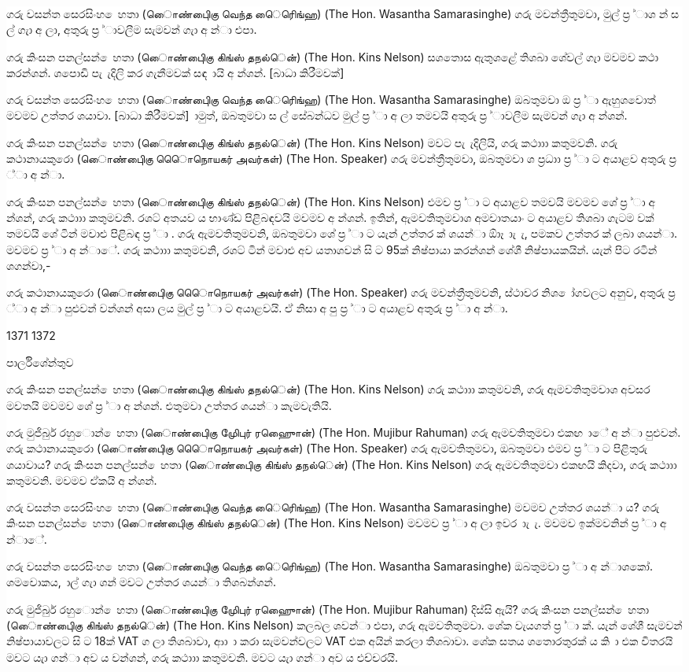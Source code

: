 ගරු වසන්ත සෙරසිංහ ෙහතා (ைொண்புைிகு வெந்த ெைரெிங்ஹ) (The Hon. Wasantha Samarasinghe) ගරු මවන්ත්‍රීතුමවා, මුල් ප්‍ර ්ාශ න් ස ල් ගැා අ ලා, අතුරු ප්‍ර ්ාවලීම සැමවන් ගැා අ න්ා එපා.

ගරු කිංසන පනල්සන් ෙහතා (ைொண்புைிகு கிங்ஸ் தநல்ென்) (The Hon. Kins Nelson) සශතොස ඇතුශළේ තිශබා ශේවල් ගැා මවමව කථා කරන්ශන්. ශපොඩි පැ ැදිලි කර ගැනීමවක් සඳ ායි අ න්ශන්. [බාධා කිරීමවක්]

ගරු වසන්ත සෙරසිංහ ෙහතා (ைொண்புைிகு வெந்த ெைரெிங்ஹ) (The Hon. Wasantha Samarasinghe) ඔබතුමවා ඔ ප්‍ර ්ා ඇහුශවොත් මවමව උත්තර ශයාවා. [බාධා කිරීමවක්] ාමුත්, ඔබතුමවා ස ල් සේබන්ධව මුල් ප්‍ර ්ා අ ලා තමවයි අතුරු ප්‍ර ්ාවලීම සැමවන් ගැා අ න්ශන්.

ගරු කිංසන පනල්සන් ෙහතා (ைொண்புைிகு கிங்ஸ் தநல்ென்) (The Hon. Kins Nelson) මවට පැ ැදිලියි, ගරු කථාාා කතුමවනි. ගරු කථානායකුරො (ைொண்புைிகு ெெொநொயகர் அவர்கள்) (The Hon. Speaker) ගරු මවන්ත්‍රීතුමවා, ඔබතුමවා ශ ප්‍රධාා ප්‍ර ්ා ට අයාළව අතුරු ප්‍ර ්ා අ න්ා.

ගරු කිංසන පනල්සන් ෙහතා (ைொண்புைிகு கிங்ஸ் தநல்ென்) (The Hon. Kins Nelson) එමව ප්‍ර ්ා ට අයාළව තමවයි මවමව ශේ ප්‍ර ්ා අ න්ශන්, ගරු කථාාා කතුමවනි. රශට් අතයව ය භාණ්ඩ පිළිබඳවයි මවමව අ න්ශන්. ඉතින්, ඇමවතිතුමවාශ අමවාතයාං ට අයාළව තිශබා ගැටම වක් තමවයි ශේ ටින් මවාළු පිළිබඳ ප්‍ර ්ා . ගරු ඇමවතිතුමවනි, ඔබතුමවා ශේ ප්‍ර ්ා ට යැන් උත්තර ක් ශයන්ා ඕාෑ ාැ ැ, පමකව උත්තර ක් ලබා ශයන්ා. මවමව ප්‍ර ්ා අ න්ාේ. ගරු කථාාා කතුමවනි, රශට් ටින් මවාළු අව යතාශවන් සි ට 95ක් නිෂ්පායා කරන්ශන් ශේශී නිෂ්පායකයින්. යැන් පිට රටින් ශගන්වා,-

ගරු කථානායකුරො (ைொண்புைிகு ெெொநொயகர் அவர்கள்) (The Hon. Speaker) ගරු මවන්ත්‍රීතුමවනි, ස්ථාවර නිශ ෝගවලට අනුව, අතුරු ප්‍ර ්ා අ න්ා පුළුවන් වන්ශන් අසා ලය මුල් ප්‍ර ්ා ට අයාළවයි. ඒ නිසා අ පු ප්‍ර ්ා ට අයාළව අතුරු ප්‍ර ්ා අ න්ා.

1371 1372

පාර්ලිශේන්තුව

ගරු කිංසන පනල්සන් ෙහතා (ைொண்புைிகு கிங்ஸ் தநல்ென்) (The Hon. Kins Nelson) ගරු කථාාා කතුමවනි, ගරු ඇමවතිතුමවාශ අවසර මවතයි මවමව ශේ ප්‍ර ්ා අ න්ශන්. එතුමවා උත්තර ශයන්ා කැමවැතියි.

ගරු මුජිබුර් රහුොන් ෙහතා (ைொண்புைிகு முேிபுர் ரஹுைொன்) (The Hon. Mujibur Rahuman) ගරු ඇමවතිතුමවා එකඟ ාේ අ න්ා පුළුවන්. ගරු කථානායකුරො (ைொண்புைிகு ெெொநொயகர் அவர்கள்) (The Hon. Speaker) ගරු ඇමවතිතුමවා, ඔබතුමවා එමව ප්‍ර ්ා ට පිළිතුරු ශයාවාය? ගරු කිංසන පනල්සන් ෙහතා (ைொண்புைிகு கிங்ஸ் தநல்ென்) (The Hon. Kins Nelson) ගරු ඇමවතිතුමවා එකඟයි කිදවා, ගරු කථාාා කතුමවනි. මවමව ඒකයි අ න්ශන්.

ගරු වසන්ත සෙරසිංහ ෙහතා (ைொண்புைிகு வெந்த ெைரெிங்ஹ) (The Hon. Wasantha Samarasinghe) මවමව උත්තර ශයන්ා ය? ගරු කිංසන පනල්සන් ෙහතා (ைொண்புைிகு கிங்ஸ் தநல்ென்) (The Hon. Kins Nelson) මවමව ප්‍ර ්ා අ ලා ඉවර ාැ ැ. මවමව ඉක්මවනින් ප්‍ර ්ා අ න්ාේ.

ගරු වසන්ත සෙරසිංහ ෙහතා (ைொண்புைிகு வெந்த ெைரெிங்ஹ) (The Hon. Wasantha Samarasinghe) ඔබතුමවා ප්‍ර ්ා අ න්ාශකෝ. ශමවොකය, ාල් ගැා ශන් මවට උත්තර ශයන්ා තිශබන්ශන්.

ගරු මුජිබුර් රහුොන් ෙහතා (ைொண்புைிகு முேிபுர் ரஹுைொன்) (The Hon. Mujibur Rahuman) දිස්සි ඇයි? ගරු කිංසන පනල්සන් ෙහතා (ைொண்புைிகு கிங்ஸ் தநல்ென்) (The Hon. Kins Nelson) කලබල ශවන්ා එපා, ගරු ඇමවතිතුමවා. ශේක වැයගත් ප්‍ර ්ා ක්. යැන් ශේශී සැමවන් නිෂ්පායාවලට සි ට 18ක් VAT ග ලා තිශබාවා, ආා ා කරා සැමවන්වලට VAT එක අයින් කරලා තිශබාවා. ශේක සතය ශතොරතුරක් ය කි ා එක විතරයි මවට යැා ගන්ා අව ය වන්ශන්, ගරු කථාාා කතුමවනි. මවට යැා ගන්ා අව ය එච්චරයි.

